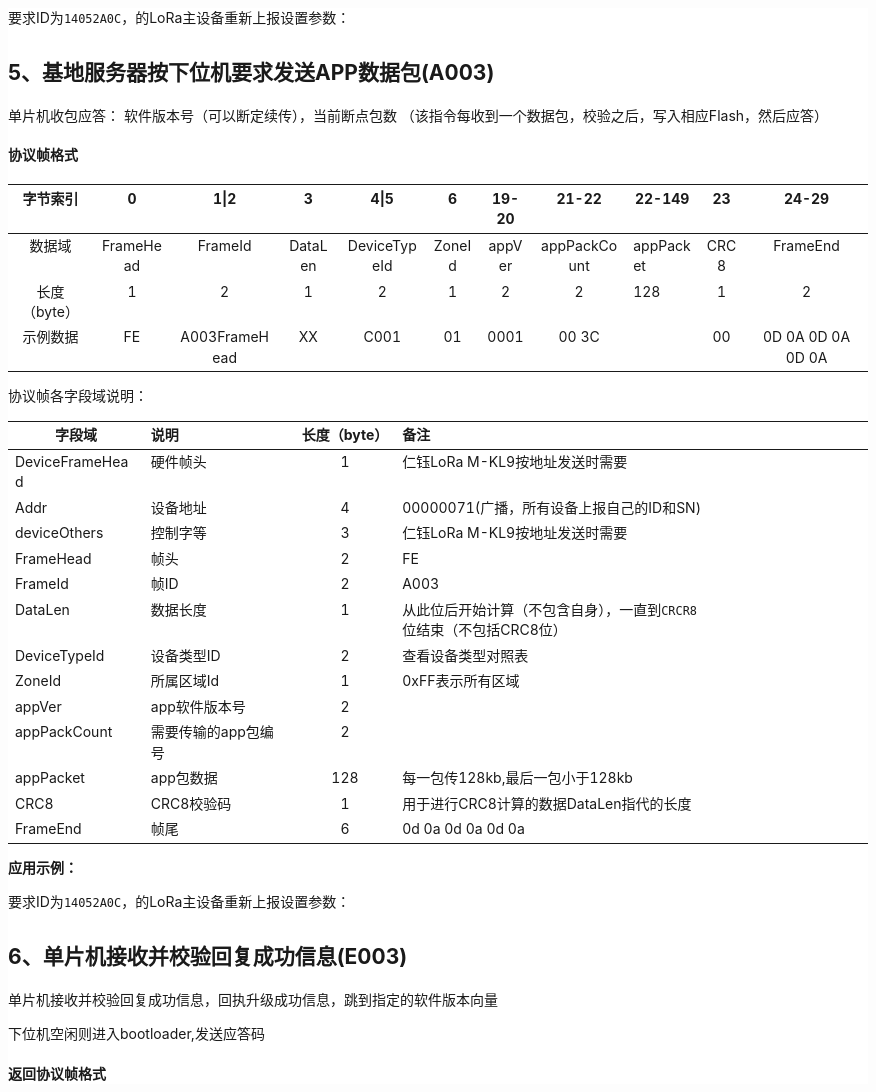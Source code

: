要求ID为`14052A0C`，的LoRa主设备重新上报设置参数：

## 5、基地服务器按下位机要求发送APP数据包(A003)

单片机收包应答： 软件版本号（可以断定续传），当前断点包数  （该指令每收到一个数据包，校验之后，写入相应Flash，然后应答）

#### 协议帧格式

|   字节索引   |     0     |     1\|2      |    3    |     4\|5     |   6    | 19-20  |    21-22     | 22-149    |  23   |       24-29       |
| :----------: | :-------: | :-----------: | :-----: | :----------: | :----: | :----: | :----------: | --------- | :---: | :---------------: |
|    数据域    | FrameHead |    FrameId    | DataLen | DeviceTypeId | ZoneId | appVer | appPackCount | appPacket | CRC8  |     FrameEnd      |
| 长度（byte） |     1     |       2       |    1    |      2       |   1    |   2    |      2       | 128       |   1   |         2         |
|   示例数据   |    FE     | A003FrameHead |   XX    |     C001     |   01   |  0001  |    00 3C     |           |  00   | 0D 0A 0D 0A 0D 0A |

协议帧各字段域说明：

| 字段域          | 说明                | 长度（byte） | 备注                                                                |
| --------------- | :------------------ | :----------: | :------------------------------------------------------------------ |
| DeviceFrameHead | 硬件帧头            |      1       | 仁钰LoRa M-KL9按地址发送时需要                                      |
| Addr            | 设备地址            |      4       | 00000071(广播，所有设备上报自己的ID和SN)                            |
| deviceOthers    | 控制字等            |      3       | 仁钰LoRa M-KL9按地址发送时需要                                      |
| FrameHead       | 帧头                |      2       | FE                                                                  |
| FrameId         | 帧ID                |      2       | A003                                                                |
| DataLen         | 数据长度            |      1       | 从此位后开始计算（不包含自身），一直到`CRCR8`位结束（不包括CRC8位） |
| DeviceTypeId    | 设备类型ID          |      2       | 查看设备类型对照表                                                  |
| ZoneId          | 所属区域Id          |      1       | 0xFF表示所有区域                                                    |
| appVer          | app软件版本号       |      2       |                                                                     |
| appPackCount    | 需要传输的app包编号 |      2       |                                                                     |
| appPacket       | app包数据           |     128      | 每一包传128kb,最后一包小于128kb                                     |
| CRC8            | CRC8校验码          |      1       | 用于进行CRC8计算的数据DataLen指代的长度                             |
| FrameEnd        | 帧尾                |      6       | 0d 0a 0d 0a 0d 0a                                                   |

**应用示例：**

要求ID为`14052A0C`，的LoRa主设备重新上报设置参数：

## 6、单片机接收并校验回复成功信息(E003)

单片机接收并校验回复成功信息，回执升级成功信息，跳到指定的软件版本向量

下位机空闲则进入bootloader,发送应答码

#### 返回协议帧格式
